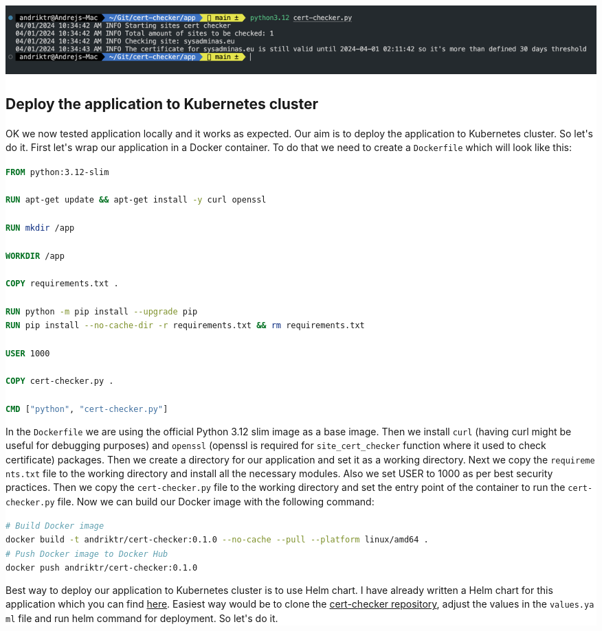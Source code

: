 <img align="center" width="" height="" src="../assets/images/post24/1.png">

## Deploy the application to Kubernetes cluster

OK we now tested application locally and it works as expected. Our aim is to deploy the application to Kubernetes cluster. So let's do it. First let's wrap our application in a Docker container. To do that we need to create a `Dockerfile` which will look like this:

```dockerfile
FROM python:3.12-slim

RUN apt-get update && apt-get install -y curl openssl

RUN mkdir /app

WORKDIR /app

COPY requirements.txt .

RUN python -m pip install --upgrade pip
RUN pip install --no-cache-dir -r requirements.txt && rm requirements.txt

USER 1000

COPY cert-checker.py .

CMD ["python", "cert-checker.py"]
```

In the `Dockerfile` we are using the official Python 3.12 slim image as a base image. Then we install `curl` (having curl might be useful for debugging purposes) and `openssl` (openssl is required for `site_cert_checker` function where it used to check certificate) packages. Then we create a directory for our application and set it as a working directory. Next we copy the `requirements.txt` file to the working directory and install all the necessary modules. Also we set USER to 1000 as per best security practices. Then we copy the `cert-checker.py` file to the working directory and set the entry point of the container to run the `cert-checker.py` file. Now we can build our Docker image with the following command:

```bash
# Build Docker image
docker build -t andriktr/cert-checker:0.1.0 --no-cache --pull --platform linux/amd64 .
# Push Docker image to Docker Hub
docker push andriktr/cert-checker:0.1.0
```

Best way to deploy our application to Kubernetes cluster is to use Helm chart. I have already written a Helm chart for this application which you can find [here](https://github.com/andriktr/cert-checker/tree/main/cert-checker). Easiest way would be to clone the [cert-checker repository](https://github.com/andriktr/cert-checker.git), adjust the values in the `values.yaml` file and run helm command for deployment. So let's do it.
